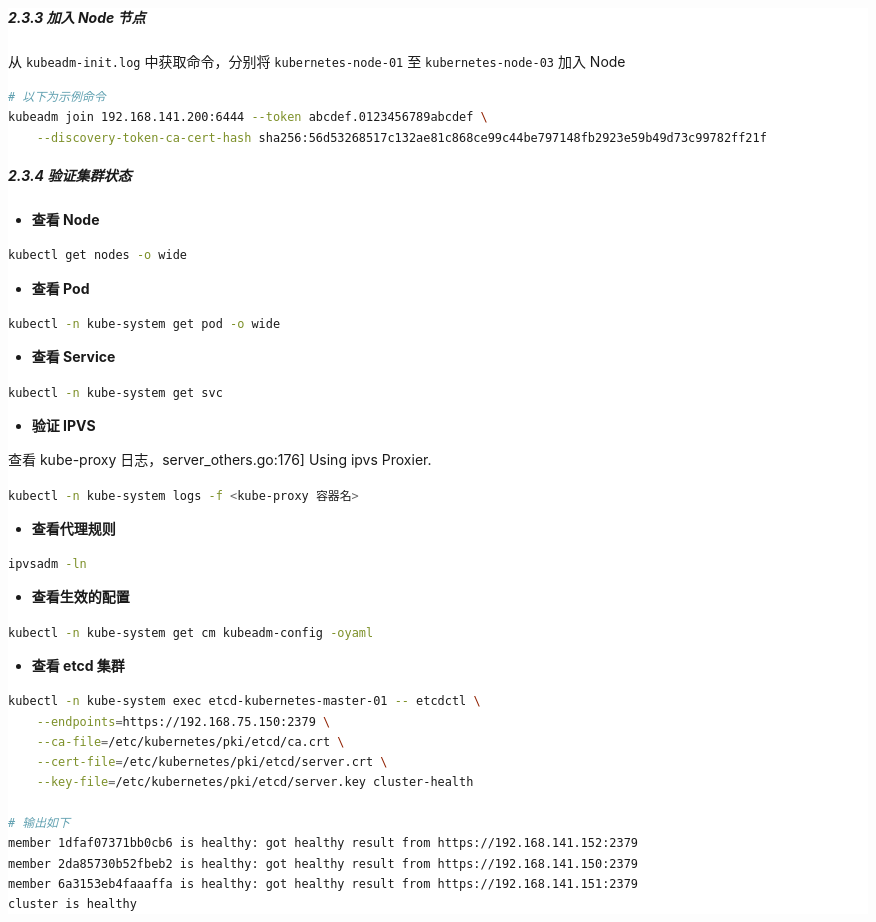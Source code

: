 ##### 2.3.3 加入 Node 节点

从 `kubeadm-init.log` 中获取命令，分别将 `kubernetes-node-01` 至 `kubernetes-node-03` 加入 Node

```bash
# 以下为示例命令
kubeadm join 192.168.141.200:6444 --token abcdef.0123456789abcdef \
    --discovery-token-ca-cert-hash sha256:56d53268517c132ae81c868ce99c44be797148fb2923e59b49d73c99782ff21f 
```

##### 2.3.4 验证集群状态

- **查看 Node**

```bash
kubectl get nodes -o wide
```

- **查看 Pod**

```bash
kubectl -n kube-system get pod -o wide
```

- **查看 Service**

```bash
kubectl -n kube-system get svc
```

- **验证 IPVS**

查看 kube-proxy 日志，server_others.go:176] Using ipvs Proxier.

```bash
kubectl -n kube-system logs -f <kube-proxy 容器名>
```

- **查看代理规则**

```bash
ipvsadm -ln
```

- **查看生效的配置**

```bash
kubectl -n kube-system get cm kubeadm-config -oyaml
```

- **查看 etcd 集群**

```bash
kubectl -n kube-system exec etcd-kubernetes-master-01 -- etcdctl \
	--endpoints=https://192.168.75.150:2379 \
	--ca-file=/etc/kubernetes/pki/etcd/ca.crt \
	--cert-file=/etc/kubernetes/pki/etcd/server.crt \
	--key-file=/etc/kubernetes/pki/etcd/server.key cluster-health

# 输出如下
member 1dfaf07371bb0cb6 is healthy: got healthy result from https://192.168.141.152:2379
member 2da85730b52fbeb2 is healthy: got healthy result from https://192.168.141.150:2379
member 6a3153eb4faaaffa is healthy: got healthy result from https://192.168.141.151:2379
cluster is healthy
```

